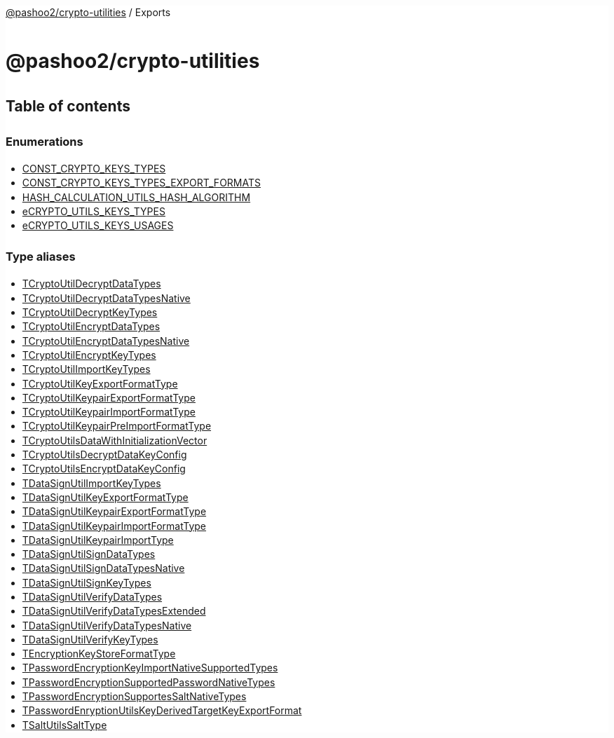 [@pashoo2/crypto-utilities](README.md) / Exports

# @pashoo2/crypto-utilities

## Table of contents

### Enumerations

- [CONST\_CRYPTO\_KEYS\_TYPES](enums/const_crypto_keys_types.md)
- [CONST\_CRYPTO\_KEYS\_TYPES\_EXPORT\_FORMATS](enums/const_crypto_keys_types_export_formats.md)
- [HASH\_CALCULATION\_UTILS\_HASH\_ALGORITHM](enums/hash_calculation_utils_hash_algorithm.md)
- [eCRYPTO\_UTILS\_KEYS\_TYPES](enums/ecrypto_utils_keys_types.md)
- [eCRYPTO\_UTILS\_KEYS\_USAGES](enums/ecrypto_utils_keys_usages.md)

### Type aliases

- [TCryptoUtilDecryptDataTypes](modules.md#tcryptoutildecryptdatatypes)
- [TCryptoUtilDecryptDataTypesNative](modules.md#tcryptoutildecryptdatatypesnative)
- [TCryptoUtilDecryptKeyTypes](modules.md#tcryptoutildecryptkeytypes)
- [TCryptoUtilEncryptDataTypes](modules.md#tcryptoutilencryptdatatypes)
- [TCryptoUtilEncryptDataTypesNative](modules.md#tcryptoutilencryptdatatypesnative)
- [TCryptoUtilEncryptKeyTypes](modules.md#tcryptoutilencryptkeytypes)
- [TCryptoUtilImportKeyTypes](modules.md#tcryptoutilimportkeytypes)
- [TCryptoUtilKeyExportFormatType](modules.md#tcryptoutilkeyexportformattype)
- [TCryptoUtilKeypairExportFormatType](modules.md#tcryptoutilkeypairexportformattype)
- [TCryptoUtilKeypairImportFormatType](modules.md#tcryptoutilkeypairimportformattype)
- [TCryptoUtilKeypairPreImportFormatType](modules.md#tcryptoutilkeypairpreimportformattype)
- [TCryptoUtilsDataWithInitializationVector](modules.md#tcryptoutilsdatawithinitializationvector)
- [TCryptoUtilsDecryptDataKeyConfig](modules.md#tcryptoutilsdecryptdatakeyconfig)
- [TCryptoUtilsEncryptDataKeyConfig](modules.md#tcryptoutilsencryptdatakeyconfig)
- [TDataSignUtilImportKeyTypes](modules.md#tdatasignutilimportkeytypes)
- [TDataSignUtilKeyExportFormatType](modules.md#tdatasignutilkeyexportformattype)
- [TDataSignUtilKeypairExportFormatType](modules.md#tdatasignutilkeypairexportformattype)
- [TDataSignUtilKeypairImportFormatType](modules.md#tdatasignutilkeypairimportformattype)
- [TDataSignUtilKeypairImportType](modules.md#tdatasignutilkeypairimporttype)
- [TDataSignUtilSignDataTypes](modules.md#tdatasignutilsigndatatypes)
- [TDataSignUtilSignDataTypesNative](modules.md#tdatasignutilsigndatatypesnative)
- [TDataSignUtilSignKeyTypes](modules.md#tdatasignutilsignkeytypes)
- [TDataSignUtilVerifyDataTypes](modules.md#tdatasignutilverifydatatypes)
- [TDataSignUtilVerifyDataTypesExtended](modules.md#tdatasignutilverifydatatypesextended)
- [TDataSignUtilVerifyDataTypesNative](modules.md#tdatasignutilverifydatatypesnative)
- [TDataSignUtilVerifyKeyTypes](modules.md#tdatasignutilverifykeytypes)
- [TEncryptionKeyStoreFormatType](modules.md#tencryptionkeystoreformattype)
- [TPasswordEncryptionKeyImportNativeSupportedTypes](modules.md#tpasswordencryptionkeyimportnativesupportedtypes)
- [TPasswordEncryptionSupportedPasswordNativeTypes](modules.md#tpasswordencryptionsupportedpasswordnativetypes)
- [TPasswordEncryptionSupportesSaltNativeTypes](modules.md#tpasswordencryptionsupportessaltnativetypes)
- [TPasswordEnryptionUtilsKeyDerivedTargetKeyExportFormat](modules.md#tpasswordenryptionutilskeyderivedtargetkeyexportformat)
- [TSaltUtilsSaltType](modules.md#tsaltutilssalttype)
